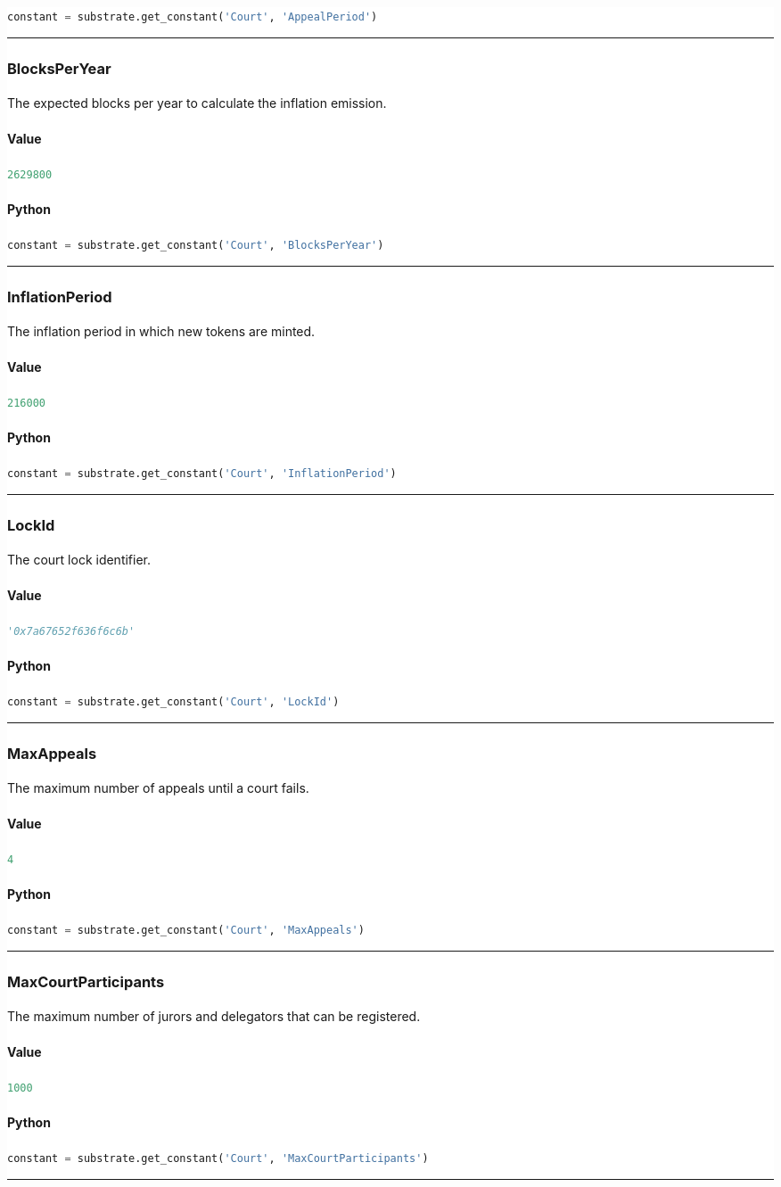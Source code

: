 ```python
constant = substrate.get_constant('Court', 'AppealPeriod')
```
---------
### BlocksPerYear
 The expected blocks per year to calculate the inflation emission.
#### Value
```python
2629800
```
#### Python
```python
constant = substrate.get_constant('Court', 'BlocksPerYear')
```
---------
### InflationPeriod
 The inflation period in which new tokens are minted.
#### Value
```python
216000
```
#### Python
```python
constant = substrate.get_constant('Court', 'InflationPeriod')
```
---------
### LockId
 The court lock identifier.
#### Value
```python
'0x7a67652f636f6c6b'
```
#### Python
```python
constant = substrate.get_constant('Court', 'LockId')
```
---------
### MaxAppeals
 The maximum number of appeals until a court fails.
#### Value
```python
4
```
#### Python
```python
constant = substrate.get_constant('Court', 'MaxAppeals')
```
---------
### MaxCourtParticipants
 The maximum number of jurors and delegators that can be registered.
#### Value
```python
1000
```
#### Python
```python
constant = substrate.get_constant('Court', 'MaxCourtParticipants')
```
---------